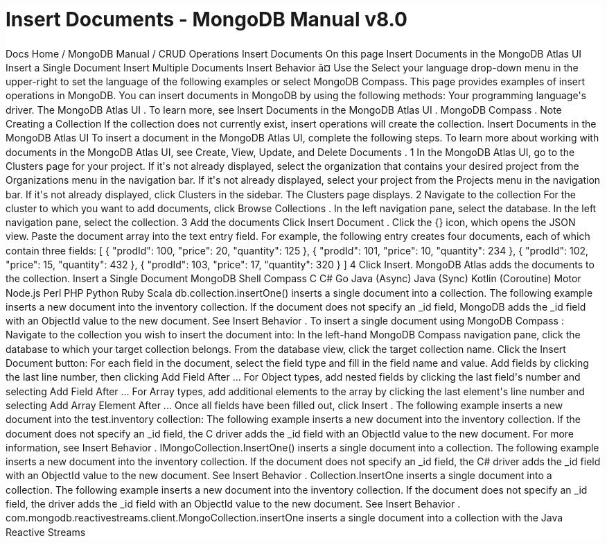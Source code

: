 # Insert Documents - MongoDB Manual v8.0


Docs Home / MongoDB Manual / CRUD Operations Insert Documents On this page Insert Documents in the MongoDB Atlas UI Insert a Single Document Insert Multiple Documents Insert Behavior â¤ Use the Select your language drop-down menu in the
upper-right to set the language of the following examples or select
MongoDB Compass. This page provides examples of insert operations in MongoDB. You can insert documents in MongoDB by using the following
methods: Your programming language's driver. The MongoDB Atlas UI . To learn more, see Insert Documents in the MongoDB Atlas UI . MongoDB Compass . Note Creating a Collection If the collection does not currently exist, insert operations will
create the collection. Insert Documents in the MongoDB Atlas UI To insert a document in the MongoDB Atlas UI, complete the following steps.
To learn more about working with documents in the MongoDB Atlas UI, see Create, View, Update, and Delete Documents . 1 In the MongoDB Atlas UI, go to the Clusters page for your project. If it's not already displayed, select the organization that
contains your desired project from the Organizations menu in the
navigation bar. If it's not already displayed, select your project
from the Projects menu in the navigation bar. If it's not already displayed, click Clusters in the
sidebar. The Clusters page displays. 2 Navigate to the collection For the cluster to which you want to add documents,
click Browse Collections . In the left navigation pane, select the database. In the left navigation pane, select the collection. 3 Add the documents Click Insert Document . Click the {} icon, which opens the JSON view. Paste the document array into the text entry field. For
example, the following entry creates four documents, each of
which contain three fields: [ { "prodId": 100, "price": 20, "quantity": 125 }, { "prodId": 101, "price": 10, "quantity": 234 }, { "prodId": 102, "price": 15, "quantity": 432 }, { "prodId": 103, "price": 17, "quantity": 320 } ] 4 Click Insert. MongoDB Atlas adds the documents to the collection. Insert a Single Document MongoDB Shell Compass C C# Go Java (Async) Java (Sync) Kotlin (Coroutine) Motor Node.js Perl PHP Python Ruby Scala db.collection.insertOne() inserts a single document into a collection. The following example inserts a new document into the inventory collection. If the document does not specify
an _id field, MongoDB adds the _id field with an
ObjectId value to the new document. See Insert Behavior . To insert a single document using MongoDB Compass : Navigate to the collection you wish to insert the document
into: In the left-hand MongoDB Compass navigation pane, click
the database to which your target collection belongs. From the database view, click the target collection name. Click the Insert Document button: For each field in the document, select the field type and
fill in the field name and value. Add fields by clicking
the last line number, then clicking Add Field After ... For Object types, add nested fields by clicking the
last field's number and selecting Add Field After ... For Array types, add additional elements to the array
by clicking the last element's line number and selecting Add Array Element After ... Once all fields have been filled out, click Insert . The following example inserts a new document into the test.inventory collection: The following example inserts a new document into the inventory collection. If the document does not specify
an _id field, the C driver adds the _id field
with an ObjectId value to the new document. For more information, see Insert Behavior . IMongoCollection.InsertOne() inserts a single document into a
collection. The following example inserts a new document into the inventory collection. If the document does not specify
an _id field, the C# driver adds the _id field
with an ObjectId value to the new document. See Insert Behavior . Collection.InsertOne inserts a single document into a
collection. The following example inserts a new document into the inventory collection. If the document does not specify
an _id field, the driver adds the _id field
with an ObjectId value to the new document. See Insert Behavior . com.mongodb.reactivestreams.client.MongoCollection.insertOne inserts a single document into
a collection with the Java Reactive Streams